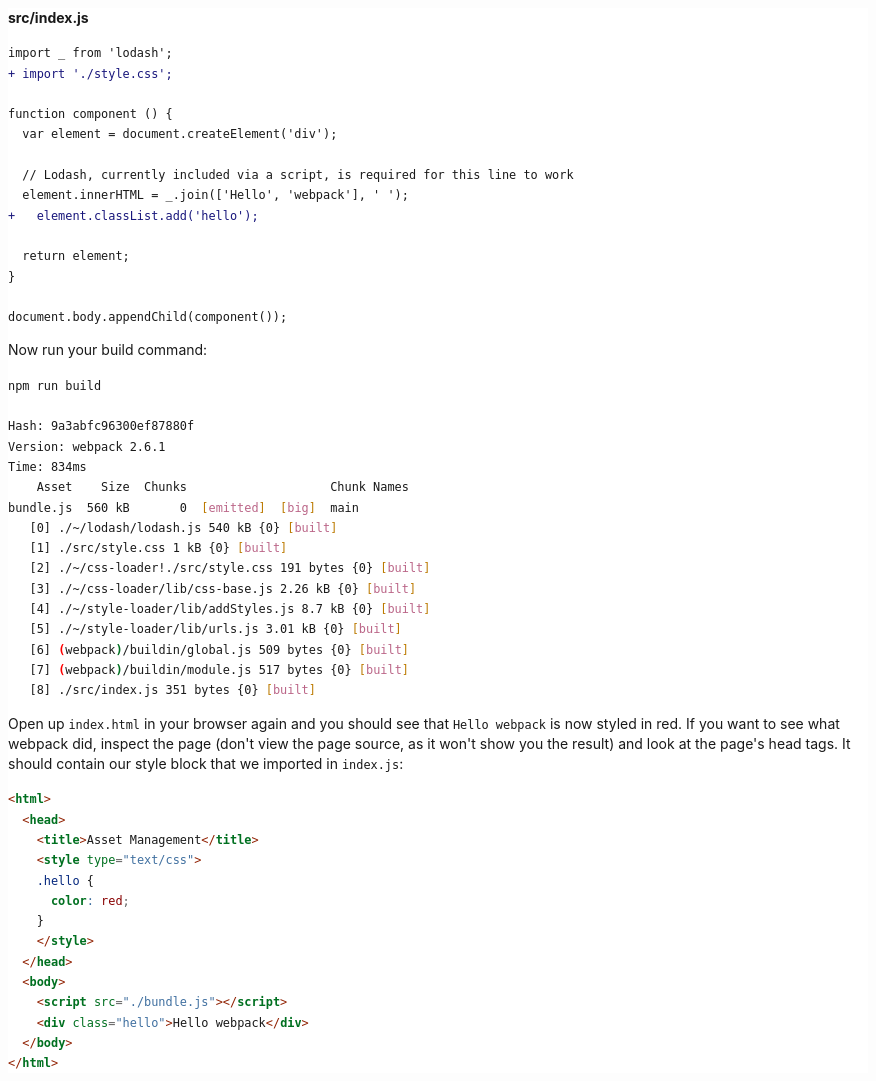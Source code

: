 __src/index.js__

``` diff
import _ from 'lodash';
+ import './style.css';

function component () {
  var element = document.createElement('div');

  // Lodash, currently included via a script, is required for this line to work
  element.innerHTML = _.join(['Hello', 'webpack'], ' ');
+   element.classList.add('hello');

  return element;
}

document.body.appendChild(component());
```

Now run your build command:

``` bash
npm run build

Hash: 9a3abfc96300ef87880f
Version: webpack 2.6.1
Time: 834ms
    Asset    Size  Chunks                    Chunk Names
bundle.js  560 kB       0  [emitted]  [big]  main
   [0] ./~/lodash/lodash.js 540 kB {0} [built]
   [1] ./src/style.css 1 kB {0} [built]
   [2] ./~/css-loader!./src/style.css 191 bytes {0} [built]
   [3] ./~/css-loader/lib/css-base.js 2.26 kB {0} [built]
   [4] ./~/style-loader/lib/addStyles.js 8.7 kB {0} [built]
   [5] ./~/style-loader/lib/urls.js 3.01 kB {0} [built]
   [6] (webpack)/buildin/global.js 509 bytes {0} [built]
   [7] (webpack)/buildin/module.js 517 bytes {0} [built]
   [8] ./src/index.js 351 bytes {0} [built]
```

Open up `index.html` in your browser again and you should see that `Hello webpack` is now styled in red. If you want to see what webpack did, inspect the page (don't view the page source, as it won't show you the result) and look at the page's head tags. It should contain our style block that we imported in `index.js`:

``` html
<html>
  <head>
    <title>Asset Management</title>
    <style type="text/css">
    .hello {
      color: red;
    }
    </style>
  </head>
  <body>
    <script src="./bundle.js"></script>
    <div class="hello">Hello webpack</div>
  </body>
</html>
```
